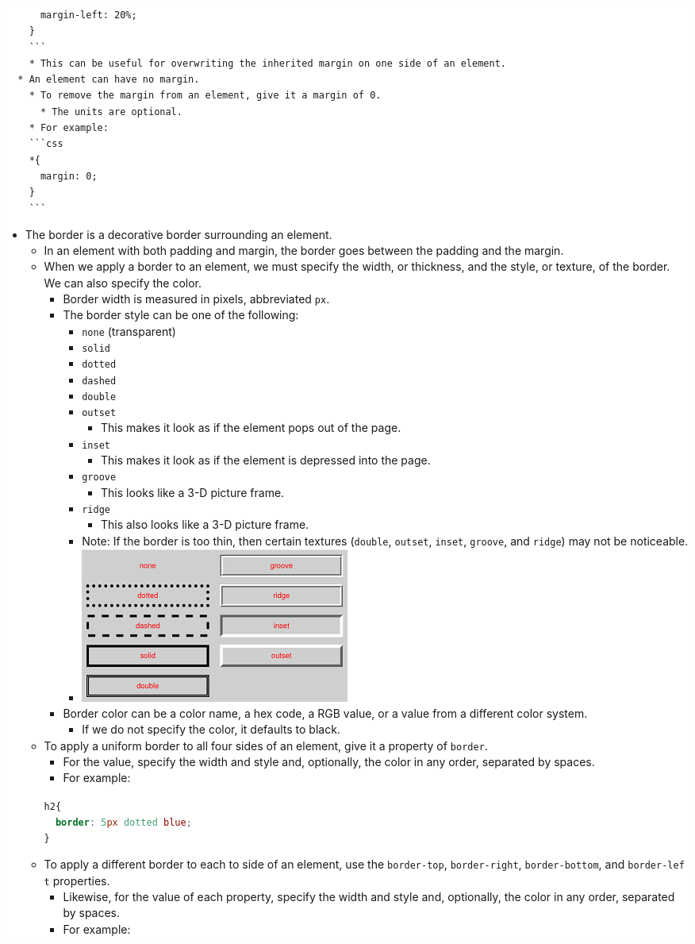           margin-left: 20%;
        }
        ```
        * This can be useful for overwriting the inherited margin on one side of an element.
      * An element can have no margin.
        * To remove the margin from an element, give it a margin of 0.
          * The units are optional.
        * For example:
        ```css
        *{
          margin: 0;
        }
        ```
  * The border is a decorative border surrounding an element.
    * In an element with both padding and margin, the border goes between the padding and the margin.
    * When we apply a border to an element, we must specify the width, or thickness, and the style, or texture, of the border. We can also specify the color.
      * Border width is measured in pixels, abbreviated `px`.
      * The border style can be one of the following:
        * `none` (transparent)
        * `solid`
        * `dotted`
        * `dashed`
        * `double`
        * `outset`
          * This makes it look as if the element pops out of the page.
        * `inset`
          * This makes it look as if the element is depressed into the page.
        * `groove`
          * This looks like a 3-D picture frame.
        * `ridge`
          * This also looks like a 3-D picture frame.
        * Note: If the border is too thin, then certain textures (`double`, `outset`, `inset`, `groove`, and `ridge`) may not be noticeable.
        * ![Image of border styles](HTMLCSS/Lessons/border-styles.png)
      * Border color can be a color name, a hex code, a RGB value, or a value from a different color system.
        * If we do not specify the color, it defaults to black.
    * To apply a uniform border to all four sides of an element, give it a property of `border`.
      * For the value, specify the width and style and, optionally, the color in any order, separated by spaces.
      * For example:
      ```css
      h2{
        border: 5px dotted blue;
      }
      ```
    * To apply a different border to each to side of an element, use the `border-top`, `border-right`, `border-bottom`, and `border-left` properties.
      * Likewise, for the value of each property, specify the width and style and, optionally, the color in any order, separated by spaces.
      * For example:
      ```css